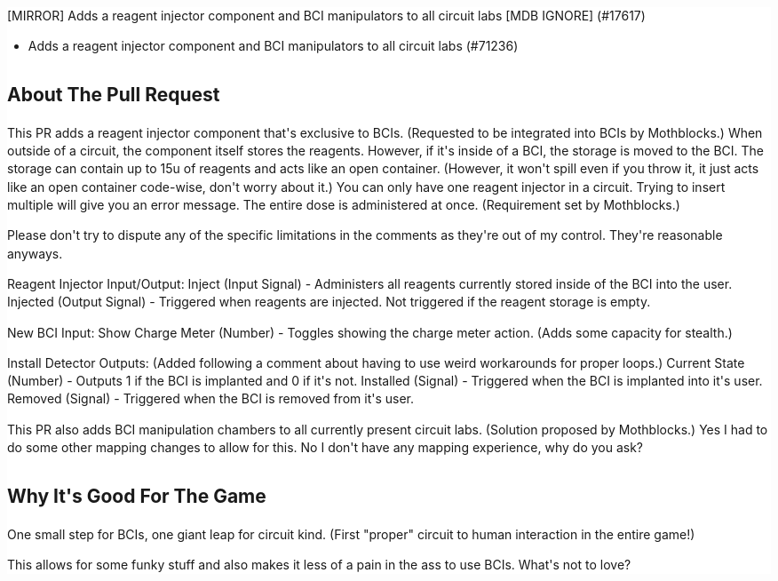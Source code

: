 [MIRROR] Adds a reagent injector component and BCI manipulators to all circuit labs [MDB IGNORE] (#17617)

* Adds a reagent injector component and BCI manipulators to all circuit labs (#71236)




## About The Pull Request

This PR adds a reagent injector component that's exclusive to BCIs.
(Requested to be integrated into BCIs by Mothblocks.)
When outside of a circuit, the component itself stores the reagents.
However, if it's inside of a BCI, the storage is moved to the BCI. The
storage can contain up to 15u of reagents and acts like an open
container. (However, it won't spill even if you throw it, it just acts
like an open container code-wise, don't worry about it.)
You can only have one reagent injector in a circuit. Trying to insert
multiple will give you an error message.
The entire dose is administered at once. (Requirement set by
Mothblocks.)

Please don't try to dispute any of the specific limitations in the
comments as they're out of my control. They're reasonable anyways.

Reagent Injector Input/Output:
Inject (Input Signal) - Administers all reagents currently stored inside
of the BCI into the user.
Injected (Output Signal) - Triggered when reagents are injected. Not
triggered if the reagent storage is empty.

New BCI Input:
Show Charge Meter (Number) - Toggles showing the charge meter action.
(Adds some capacity for stealth.)

Install Detector Outputs: (Added following a comment about having to use
weird workarounds for proper loops.)
Current State (Number) - Outputs 1 if the BCI is implanted and 0 if it's
not.
Installed (Signal) - Triggered when the BCI is implanted into it's user.
Removed (Signal) - Triggered when the BCI is removed from it's user.

This PR also adds BCI manipulation chambers to all currently present
circuit labs. (Solution proposed by Mothblocks.)
Yes I had to do some other mapping changes to allow for this. No I don't
have any mapping experience, why do you ask?



## Why It's Good For The Game

One small step for BCIs, one giant leap for circuit kind. (First
"proper" circuit to human interaction in the entire game!)

This allows for some funky stuff and also makes it less of a pain in the
ass to use BCIs. What's not to love?


[1]:  https://lore.kernel.org/lkml/20181029221037.87724-1-dancol@google.com/
[2]:  https://lore.kernel.org/lkml/874lbtjvtd.fsf@oldenburg2.str.redhat.com/
[3]:  https://lore.kernel.org/lkml/20181204132604.aspfupwjgjx6fhva@brauner.io/
[4]:  https://lore.kernel.org/lkml/20181203180224.fkvw4kajtbvru2ku@brauner.io/
[5]:  https://lore.kernel.org/lkml/20181121213946.GA10795@mail.hallyn.com/
[6]:  https://lore.kernel.org/lkml/20181120103111.etlqp7zop34v6nv4@brauner.io/
[7]:  https://lore.kernel.org/lkml/36323361-90BD-41AF-AB5B-EE0D7BA02C21@amacapital.net/
[8]:  https://lore.kernel.org/lkml/87tvjxp8pc.fsf@xmission.com/
[9]:  https://asciinema.org/a/IQjuCHew6bnq1cr78yuMv16cy
[11]: https://lore.kernel.org/lkml/F53D6D38-3521-4C20-9034-5AF447DF62FF@amacapital.net/
[12]: https://lore.kernel.org/lkml/87zhtjn8ck.fsf@xmission.com/
[13]: https://lore.kernel.org/lkml/871s6u9z6u.fsf@xmission.com/
[14]: https://lore.kernel.org/lkml/20181206231742.xxi4ghn24z4h2qki@brauner.io/
[15]: https://lore.kernel.org/lkml/20181207003124.GA11160@mail.hallyn.com/
[16]: https://lore.kernel.org/lkml/20181207015423.4miorx43l3qhppfz@brauner.io/
[17]: https://lore.kernel.org/lkml/CAGXu5jL8PciZAXvOvCeCU3wKUEB_dU-O3q0tDw4uB_ojMvDEew@mail.gmail.com/
[18]: https://lore.kernel.org/lkml/20181206222746.GB9224@mail.hallyn.com/
[19]: https://lore.kernel.org/lkml/20181208054059.19813-1-christian@brauner.io/
[20]: https://lore.kernel.org/lkml/8736rebl9s.fsf@oldenburg.str.redhat.com/
[21]: https://lore.kernel.org/lkml/20181228152012.dbf0508c2508138efc5f2bbe@linux-foundation.org/
[22]: https://lore.kernel.org/lkml/20181228233725.722tdfgijxcssg76@brauner.io/
[23]: https://lwn.net/Articles/773459/
[24]: https://lore.kernel.org/lkml/8736rebl9s.fsf@oldenburg.str.redhat.com/
[25]: https://lore.kernel.org/lkml/CAK8P3a0ej9NcJM8wXNPbcGUyOUZYX+VLoDFdbenW3s3114oQZw@mail.gmail.com/
[1]: https://github.com/odoo/odoo/commit/656cac1bf21c7c5a56aa569008aac58436c747fb
[2]: https://github.com/odoo/odoo/commit/e113bae04a64a8bd341a80736086ab7c25079dd3